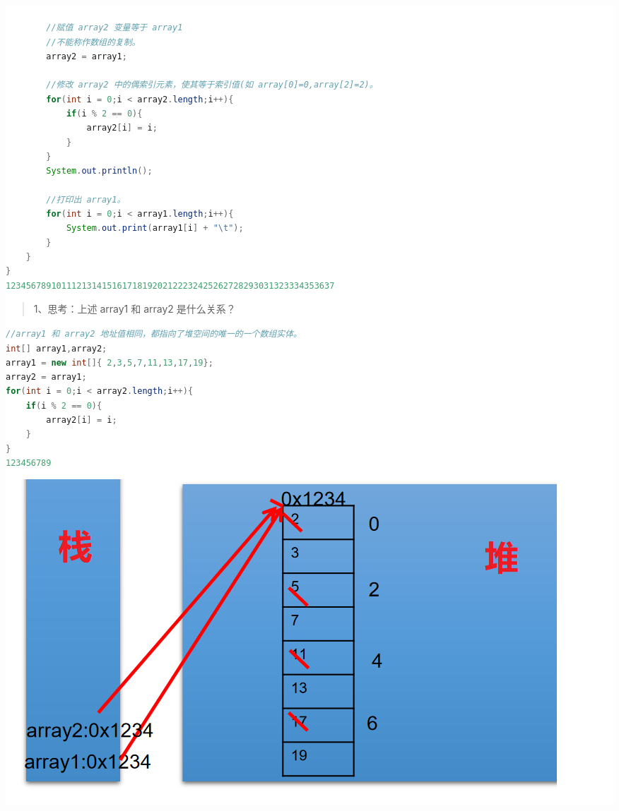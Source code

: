```java
	
		//赋值 array2 变量等于 array1
        //不能称作数组的复制。
		array2 = array1;
	
		//修改 array2 中的偶索引元素，使其等于索引值(如 array[0]=0,array[2]=2)。
		for(int i = 0;i < array2.length;i++){ 
			if(i % 2 == 0){ 
				array2[i] = i;
			}
		}
		System.out.println();
	
		//打印出 array1。
		for(int i = 0;i < array1.length;i++){ 
			System.out.print(array1[i] + "\t");
		}
	}
}
12345678910111213141516171819202122232425262728293031323334353637
```

> 1、思考：上述 array1 和 array2 是什么关系？
>

```java
//array1 和 array2 地址值相同，都指向了堆空间的唯一的一个数组实体。
int[] array1,array2;
array1 = new int[]{ 2,3,5,7,11,13,17,19};
array2 = array1;
for(int i = 0;i < array2.length;i++){ 
	if(i % 2 == 0){ 
		array2[i] = i;
	}
}
123456789
```

![](assets/1dbdd407ab4eab6dd35163ef5a7b0378-20220603152622-tuwdxis.png)
